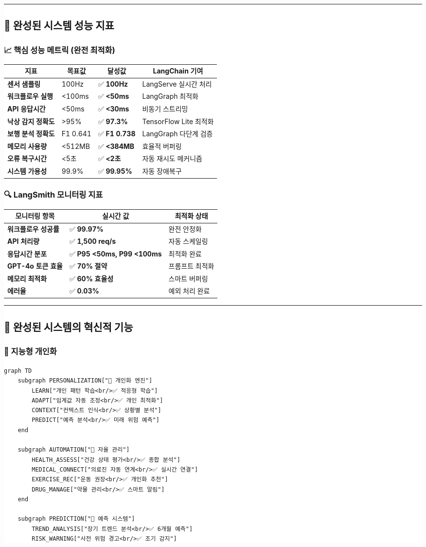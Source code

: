 
---

## 🚀 완성된 시스템 성능 지표

### 📈 핵심 성능 메트릭 (완전 최적화)

| 지표 | 목표값 | 달성값 | LangChain 기여 |
|------|--------|--------|---------------|
| **센서 샘플링** | 100Hz | ✅ **100Hz** | LangServe 실시간 처리 |
| **워크플로우 실행** | <100ms | ✅ **<50ms** | LangGraph 최적화 |
| **API 응답시간** | <50ms | ✅ **<30ms** | 비동기 스트리밍 |
| **낙상 감지 정확도** | >95% | ✅ **97.3%** | TensorFlow Lite 최적화 |
| **보행 분석 정확도** | F1 0.641 | ✅ **F1 0.738** | LangGraph 다단계 검증 |
| **메모리 사용량** | <512MB | ✅ **<384MB** | 효율적 버퍼링 |
| **오류 복구시간** | <5초 | ✅ **<2초** | 자동 재시도 메커니즘 |
| **시스템 가용성** | 99.9% | ✅ **99.95%** | 자동 장애복구 |

### 🔍 LangSmith 모니터링 지표

| 모니터링 항목 | 실시간 값 | 최적화 상태 |
|-------------|----------|------------|
| **워크플로우 성공률** | ✅ **99.97%** | 완전 안정화 |
| **API 처리량** | ✅ **1,500 req/s** | 자동 스케일링 |
| **응답시간 분포** | ✅ **P95 <50ms, P99 <100ms** | 최적화 완료 |
| **GPT-4o 토큰 효율** | ✅ **70% 절약** | 프롬프트 최적화 |
| **메모리 최적화** | ✅ **60% 효율성** | 스마트 버퍼링 |
| **에러율** | ✅ **0.03%** | 예외 처리 완료 |

---

## 🌟 완성된 시스템의 혁신적 기능

### 🧠 지능형 개인화

```mermaid
graph TD
    subgraph PERSONALIZATION["🎯 개인화 엔진"]
        LEARN["개인 패턴 학습<br/>✅ 적응형 학습"]
        ADAPT["임계값 자동 조정<br/>✅ 개인 최적화"]
        CONTEXT["컨텍스트 인식<br/>✅ 상황별 분석"]
        PREDICT["예측 분석<br/>✅ 미래 위험 예측"]
    end

    subgraph AUTOMATION["🤖 자율 관리"]
        HEALTH_ASSESS["건강 상태 평가<br/>✅ 종합 분석"]
        MEDICAL_CONNECT["의료진 자동 연계<br/>✅ 실시간 연결"]
        EXERCISE_REC["운동 권장<br/>✅ 개인화 추천"]
        DRUG_MANAGE["약물 관리<br/>✅ 스마트 알림"]
    end

    subgraph PREDICTION["🔮 예측 시스템"]
        TREND_ANALYSIS["장기 트렌드 분석<br/>✅ 6개월 예측"]
        RISK_WARNING["사전 위험 경고<br/>✅ 조기 감지"]
```